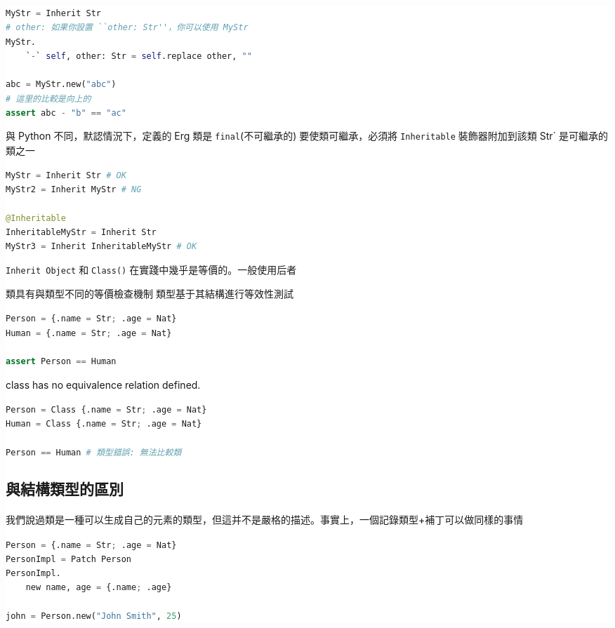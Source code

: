 ```python
MyStr = Inherit Str
# other: 如果你設置 ``other: Str''，你可以使用 MyStr
MyStr.
    `-` self, other: Str = self.replace other, ""

abc = MyStr.new("abc")
# 這里的比較是向上的
assert abc - "b" == "ac"
```

與 Python 不同，默認情況下，定義的 Erg 類是 `final`(不可繼承的)
要使類可繼承，必須將 `Inheritable` 裝飾器附加到該類
Str` 是可繼承的類之一

```python
MyStr = Inherit Str # OK
MyStr2 = Inherit MyStr # NG

@Inheritable
InheritableMyStr = Inherit Str
MyStr3 = Inherit InheritableMyStr # OK
```

`Inherit Object` 和 `Class()` 在實踐中幾乎是等價的。一般使用后者

類具有與類型不同的等價檢查機制
類型基于其結構進行等效性測試

```python
Person = {.name = Str; .age = Nat}
Human = {.name = Str; .age = Nat}

assert Person == Human
```

class has no equivalence relation defined.

```python
Person = Class {.name = Str; .age = Nat}
Human = Class {.name = Str; .age = Nat}

Person == Human # 類型錯誤: 無法比較類
```

## 與結構類型的區別

我們說過類是一種可以生成自己的元素的類型，但這并不是嚴格的描述。事實上，一個記錄類型+補丁可以做同樣的事情

```python
Person = {.name = Str; .age = Nat}
PersonImpl = Patch Person
PersonImpl.
    new name, age = {.name; .age}

john = Person.new("John Smith", 25)
```
